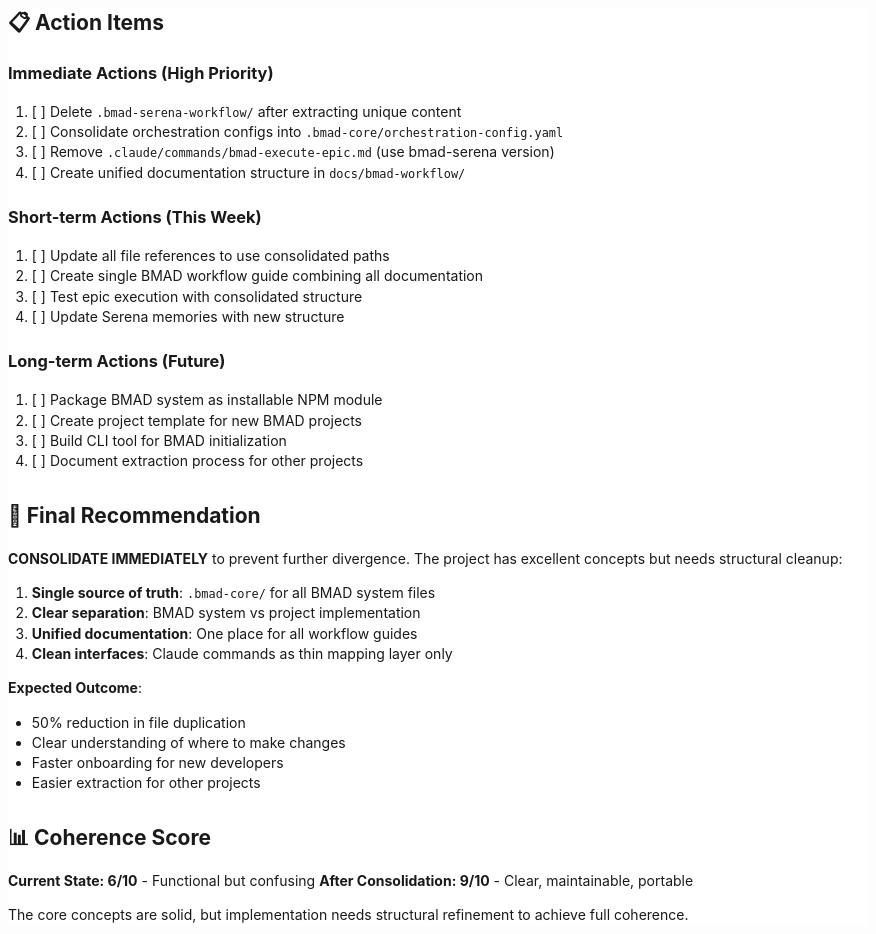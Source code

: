## 📋 Action Items

### Immediate Actions (High Priority)
1. [ ] Delete `.bmad-serena-workflow/` after extracting unique content
2. [ ] Consolidate orchestration configs into `.bmad-core/orchestration-config.yaml`
3. [ ] Remove `.claude/commands/bmad-execute-epic.md` (use bmad-serena version)
4. [ ] Create unified documentation structure in `docs/bmad-workflow/`

### Short-term Actions (This Week)
1. [ ] Update all file references to use consolidated paths
2. [ ] Create single BMAD workflow guide combining all documentation
3. [ ] Test epic execution with consolidated structure
4. [ ] Update Serena memories with new structure

### Long-term Actions (Future)
1. [ ] Package BMAD system as installable NPM module
2. [ ] Create project template for new BMAD projects
3. [ ] Build CLI tool for BMAD initialization
4. [ ] Document extraction process for other projects

## 🚀 Final Recommendation

**CONSOLIDATE IMMEDIATELY** to prevent further divergence. The project has excellent concepts but needs structural cleanup:

1. **Single source of truth**: `.bmad-core/` for all BMAD system files
2. **Clear separation**: BMAD system vs project implementation
3. **Unified documentation**: One place for all workflow guides
4. **Clean interfaces**: Claude commands as thin mapping layer only

**Expected Outcome**: 
- 50% reduction in file duplication
- Clear understanding of where to make changes
- Faster onboarding for new developers
- Easier extraction for other projects

## 📊 Coherence Score

**Current State: 6/10** - Functional but confusing
**After Consolidation: 9/10** - Clear, maintainable, portable

The core concepts are solid, but implementation needs structural refinement to achieve full coherence.